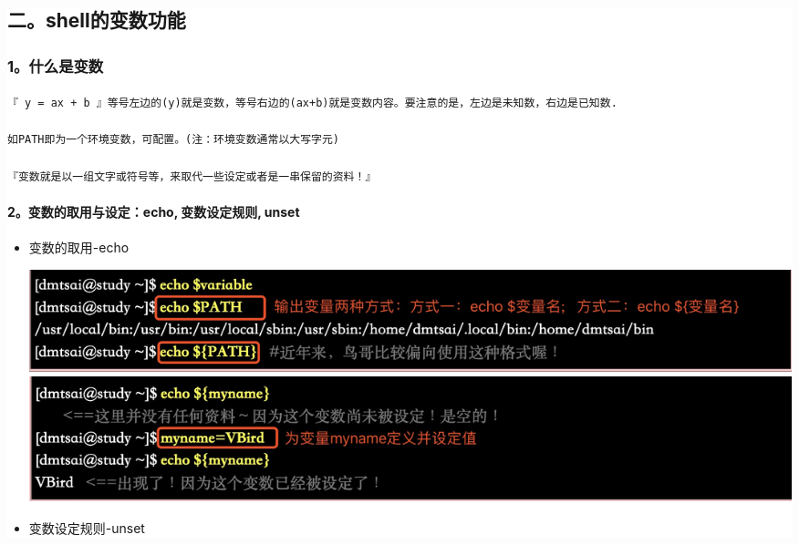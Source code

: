 ## 二。shell的变数功能

### 1。什么是变数

    『 y = ax + b 』等号左边的(y)就是变数，等号右边的(ax+b)就是变数内容。要注意的是，左边是未知数，右边是已知数.
    
    如PATH即为一个环境变数，可配置。(注：环境变数通常以大写字元)
    
    『变数就是以一组文字或符号等，来取代一些设定或者是一串保留的资料！』
    
#### 2。变数的取用与设定：echo, 变数设定规则, unset

+ 变数的取用-echo
  
  ![](resources/images/100.jpg)
  ![](resources/images/101.jpg)

+ 变数设定规则-unset
